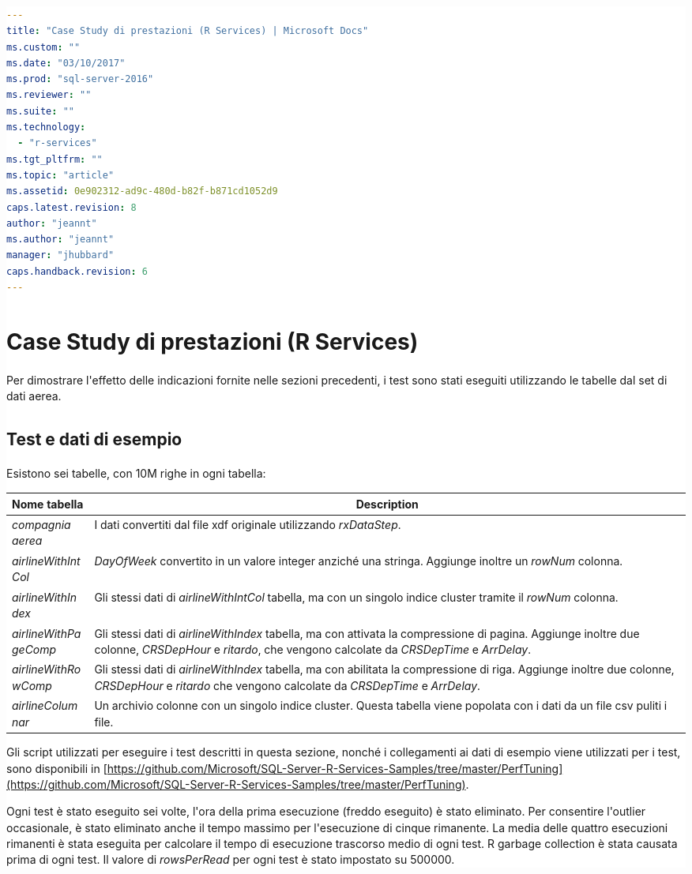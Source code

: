 ```yaml
---
title: "Case Study di prestazioni (R Services) | Microsoft Docs"
ms.custom: ""
ms.date: "03/10/2017"
ms.prod: "sql-server-2016"
ms.reviewer: ""
ms.suite: ""
ms.technology: 
  - "r-services"
ms.tgt_pltfrm: ""
ms.topic: "article"
ms.assetid: 0e902312-ad9c-480d-b82f-b871cd1052d9
caps.latest.revision: 8
author: "jeannt"
ms.author: "jeannt"
manager: "jhubbard"
caps.handback.revision: 6
---
```

# Case Study di prestazioni (R Services)

Per dimostrare l'effetto delle indicazioni fornite nelle sezioni precedenti, i test sono stati eseguiti utilizzando le tabelle dal set di dati aerea. 

## Test e dati di esempio

Esistono sei tabelle, con 10M righe in ogni tabella:

| Nome tabella | Description |
| ---------- | ----------- |
| _compagnia aerea_ | I dati convertiti dal file xdf originale utilizzando *rxDataStep*. |
| _airlineWithIntCol_ | *DayOfWeek* convertito in un valore integer anziché una stringa. Aggiunge inoltre un *rowNum* colonna. |
| _airlineWithIndex_ | Gli stessi dati di *airlineWithIntCol* tabella, ma con un singolo indice cluster tramite il *rowNum* colonna. |
| _airlineWithPageComp_ | Gli stessi dati di *airlineWithIndex* tabella, ma con attivata la compressione di pagina. Aggiunge inoltre due colonne, *CRSDepHour* e *ritardo*, che vengono calcolate da *CRSDepTime* e *ArrDelay*. |
| _airlineWithRowComp_ | Gli stessi dati di *airlineWithIndex* tabella, ma con abilitata la compressione di riga. Aggiunge inoltre due colonne, *CRSDepHour* e *ritardo* che vengono calcolate da *CRSDepTime* e *ArrDelay*. 
| _airlineColumnar_ | Un archivio colonne con un singolo indice cluster. Questa tabella viene popolata con i dati da un file csv puliti i file. |

Gli script utilizzati per eseguire i test descritti in questa sezione, nonché i collegamenti ai dati di esempio viene utilizzati per i test, sono disponibili in [https://github.com/Microsoft/SQL-Server-R-Services-Samples/tree/master/PerfTuning](https://github.com/Microsoft/SQL-Server-R-Services-Samples/tree/master/PerfTuning).

Ogni test è stato eseguito sei volte, l'ora della prima esecuzione (freddo eseguito) è stato eliminato. Per consentire l'outlier occasionale, è stato eliminato anche il tempo massimo per l'esecuzione di cinque rimanente. La media delle quattro esecuzioni rimanenti è stata eseguita per calcolare il tempo di esecuzione trascorso medio di ogni test. R garbage collection è stata causata prima di ogni test. Il valore di *rowsPerRead* per ogni test è stato impostato su 500000.
